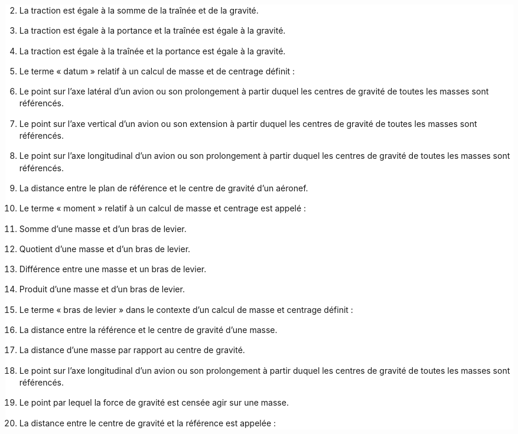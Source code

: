 2.  La traction est égale à la somme de la traînée et de la gravité.

3.  La traction est égale à la portance et la traînée est égale à la
    gravité.

4.  La traction est égale à la traînée et la portance est égale à la
    gravité.



18. Le terme « datum » relatif à un calcul de masse et de centrage
    définit :



1.  Le point sur l’axe latéral d’un avion ou son prolongement à partir
    duquel les centres de gravité de toutes les masses sont référencés.

2.  Le point sur l’axe vertical d’un avion ou son extension à partir
    duquel les centres de gravité de toutes les masses sont référencés.

3.  Le point sur l’axe longitudinal d’un avion ou son prolongement à
    partir duquel les centres de gravité de toutes les masses sont
    référencés.

4.  La distance entre le plan de référence et le centre de gravité d’un
    aéronef.



19. Le terme « moment » relatif à un calcul de masse et centrage est
    appelé :



1.  Somme d’une masse et d’un bras de levier.

2.  Quotient d’une masse et d’un bras de levier.

3.  Différence entre une masse et un bras de levier.

4.  Produit d’une masse et d’un bras de levier.



20. Le terme « bras de levier » dans le contexte d’un calcul de masse et
    centrage définit :



1.  La distance entre la référence et le centre de gravité d’une masse.

2.  La distance d’une masse par rapport au centre de gravité.

3.  Le point sur l’axe longitudinal d’un avion ou son prolongement à
    partir duquel les centres de gravité de toutes les masses sont
    référencés.

4.  Le point par lequel la force de gravité est censée agir sur une
    masse.



21. La distance entre le centre de gravité et la référence est appelée :

